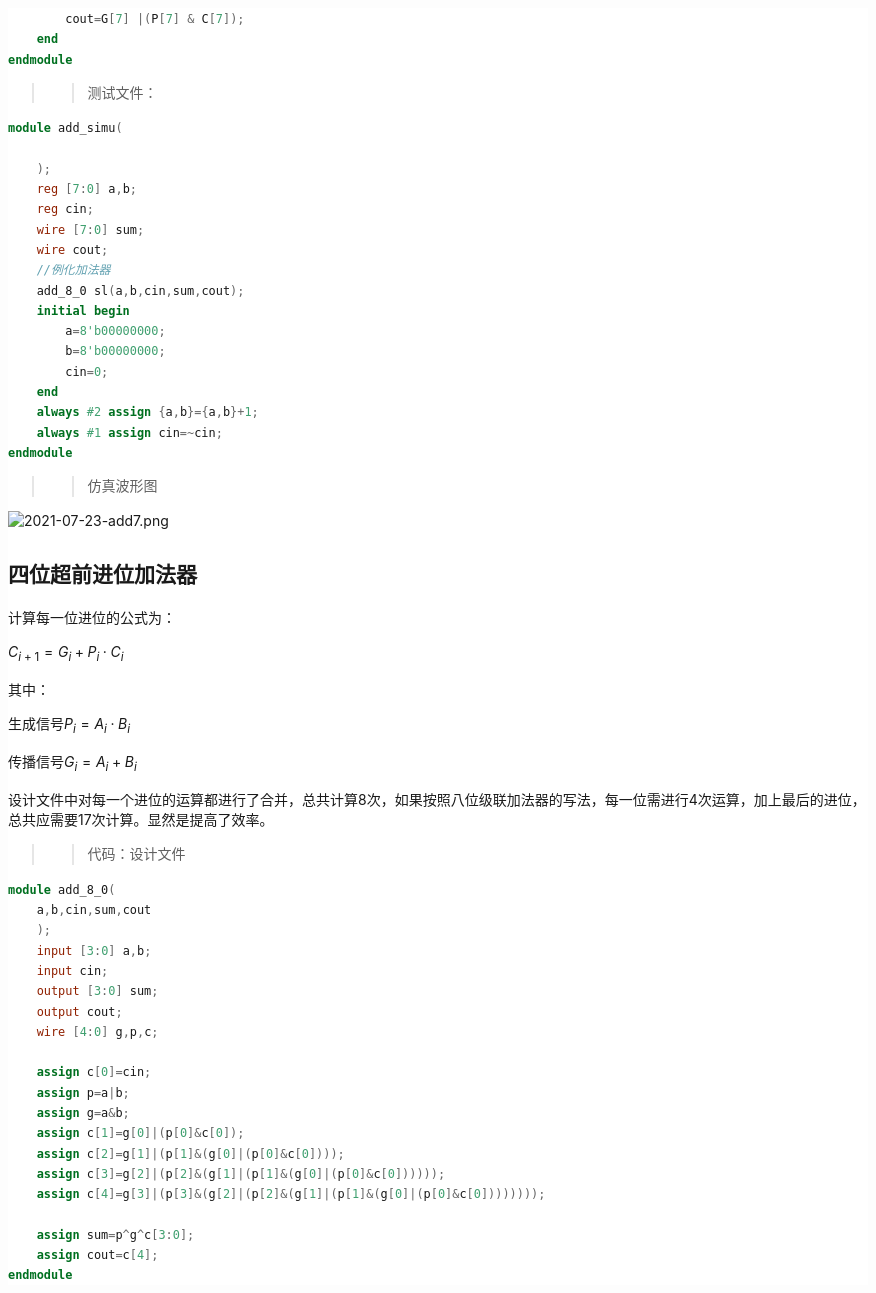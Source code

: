 ```verilog
        cout=G[7] |(P[7] & C[7]);
    end
endmodule
```

>>测试文件：

```verilog
module add_simu(

    );
    reg [7:0] a,b;
    reg cin;
    wire [7:0] sum;
    wire cout;
    //例化加法器
    add_8_0 sl(a,b,cin,sum,cout);
    initial begin
        a=8'b00000000;
        b=8'b00000000;
        cin=0;
    end
    always #2 assign {a,b}={a,b}+1;
    always #1 assign cin=~cin;
endmodule
```

>>仿真波形图

![2021-07-23-add7.png](https://gitee.com/jie_xue_du/learn_images_ben/raw/master/images/beibei_knowledge/2021-07-23-add7.png)

## 四位超前进位加法器

计算每一位进位的公式为：

$C_{i+1}=G_{i}+P_{i}·C_{i}$

其中：

生成信号$P_{i}=A_{i}·B_{i}$

传播信号$G_{i}=A_{i}+B_{i}$

设计文件中对每一个进位的运算都进行了合并，总共计算8次，如果按照八位级联加法器的写法，每一位需进行4次运算，加上最后的进位，总共应需要17次计算。显然是提高了效率。

>>代码：设计文件

```verilog
module add_8_0(
    a,b,cin,sum,cout
    );
    input [3:0] a,b;
    input cin;
    output [3:0] sum;
    output cout;
    wire [4:0] g,p,c;

    assign c[0]=cin;
    assign p=a|b;
    assign g=a&b;
    assign c[1]=g[0]|(p[0]&c[0]);
    assign c[2]=g[1]|(p[1]&(g[0]|(p[0]&c[0])));
    assign c[3]=g[2]|(p[2]&(g[1]|(p[1]&(g[0]|(p[0]&c[0])))));
    assign c[4]=g[3]|(p[3]&(g[2]|(p[2]&(g[1]|(p[1]&(g[0]|(p[0]&c[0])))))));

    assign sum=p^g^c[3:0];
    assign cout=c[4];
endmodule
```